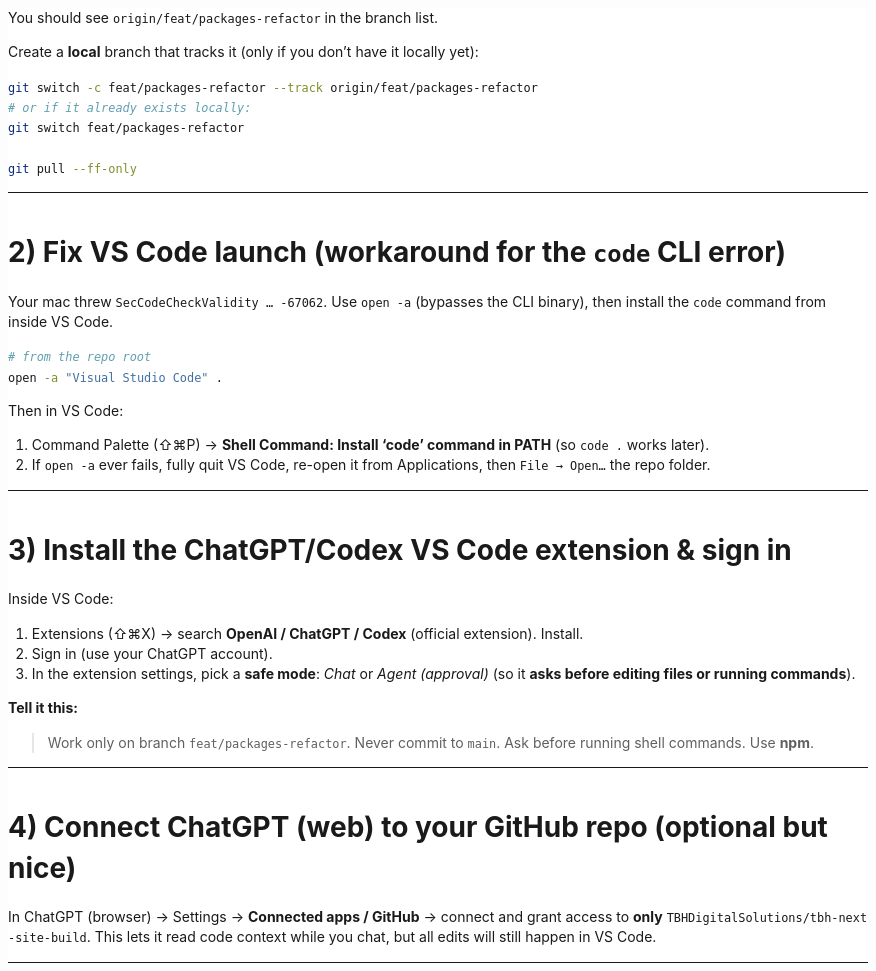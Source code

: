 You should see `origin/feat/packages-refactor` in the branch list.

Create a **local** branch that tracks it (only if you don’t have it locally yet):

```bash
git switch -c feat/packages-refactor --track origin/feat/packages-refactor
# or if it already exists locally:
git switch feat/packages-refactor

git pull --ff-only
```

---

# 2) Fix VS Code launch (workaround for the `code` CLI error)

Your mac threw `SecCodeCheckValidity … -67062`. Use `open -a` (bypasses the CLI binary), then install the `code` command from inside VS Code.

```bash
# from the repo root
open -a "Visual Studio Code" .
```

Then in VS Code:

1. Command Palette (⇧⌘P) → **Shell Command: Install ‘code’ command in PATH** (so `code .` works later).
2. If `open -a` ever fails, fully quit VS Code, re-open it from Applications, then `File → Open…` the repo folder.

---

# 3) Install the ChatGPT/Codex VS Code extension & sign in

Inside VS Code:

1. Extensions (⇧⌘X) → search **OpenAI / ChatGPT / Codex** (official extension). Install.
2. Sign in (use your ChatGPT account).
3. In the extension settings, pick a **safe mode**: *Chat* or *Agent (approval)* (so it **asks before editing files or running commands**).

**Tell it this:**

> Work only on branch `feat/packages-refactor`. Never commit to `main`. Ask before running shell commands. Use **npm**.

---

# 4) Connect ChatGPT (web) to your GitHub repo (optional but nice)

In ChatGPT (browser) → Settings → **Connected apps / GitHub** → connect and grant access to **only** `TBHDigitalSolutions/tbh-next-site-build`.
This lets it read code context while you chat, but all edits will still happen in VS Code.

---